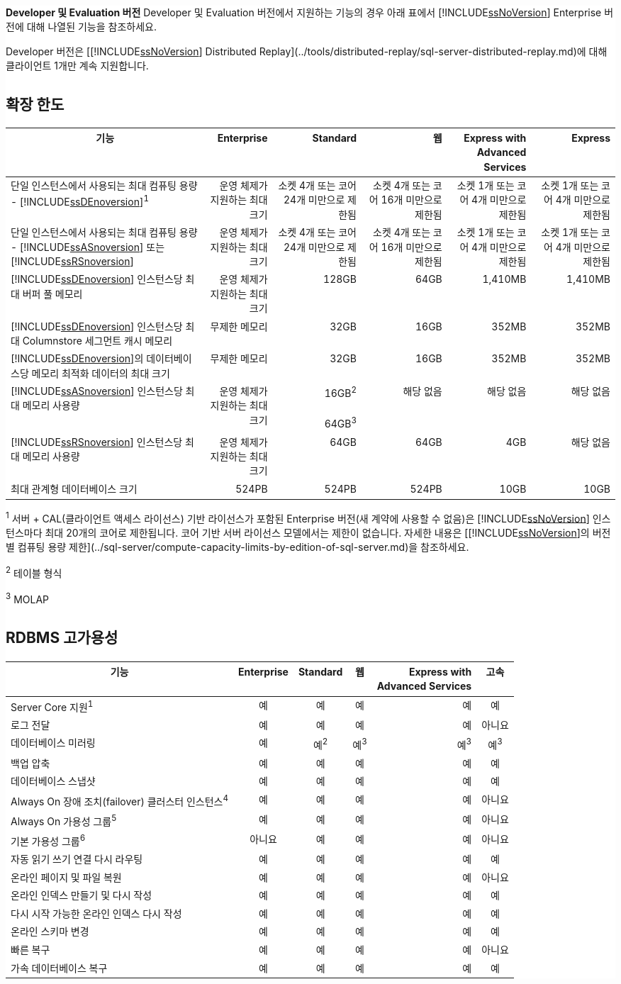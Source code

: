 **Developer 및 Evaluation 버전** Developer 및 Evaluation 버전에서 지원하는 기능의 경우 아래 표에서 [!INCLUDE[ssNoVersion](../includes/ssnoversion-md.md)] Enterprise 버전에 대해 나열된 기능을 참조하세요.

Developer 버전은 [[!INCLUDE[ssNoVersion](../includes/ssnoversion-md.md)] Distributed Replay](../tools/distributed-replay/sql-server-distributed-replay.md)에 대해 클라이언트 1개만 계속 지원합니다.

## <a name="scale-limits"></a><a name="Cross-BoxScaleLimits"></a> 확장 한도

|기능|Enterprise|Standard|웹|Express with<br/>Advanced Services|Express|
|-------|--------:|------:|---:|-------------------------------:|-----:|
|단일 인스턴스에서 사용되는 최대 컴퓨팅 용량 - [!INCLUDE[ssDEnoversion](../includes/ssdenoversion-md.md)]<sup>1</sup>|운영 체제가 지원하는 최대 크기|소켓 4개 또는 코어 24개 미만으로 제한됨|소켓 4개 또는 코어 16개 미만으로 제한됨|소켓 1개 또는 코어 4개 미만으로 제한됨|소켓 1개 또는 코어 4개 미만으로 제한됨|
|단일 인스턴스에서 사용되는 최대 컴퓨팅 용량 - [!INCLUDE[ssASnoversion](../includes/ssasnoversion-md.md)] 또는 [!INCLUDE[ssRSnoversion](../includes/ssrsnoversion-md.md)]|운영 체제가 지원하는 최대 크기|소켓 4개 또는 코어 24개 미만으로 제한됨|소켓 4개 또는 코어 16개 미만으로 제한됨|소켓 1개 또는 코어 4개 미만으로 제한됨|소켓 1개 또는 코어 4개 미만으로 제한됨|
|[!INCLUDE[ssDEnoversion](../includes/ssdenoversion-md.md)] 인스턴스당 최대 버퍼 풀 메모리|운영 체제가 지원하는 최대 크기|128<nobr/>GB|64<nobr/>GB|1,410<nobr/>MB|1,410<nobr/>MB|
|[!INCLUDE[ssDEnoversion](../includes/ssdenoversion-md.md)] 인스턴스당 최대 Columnstore 세그먼트 캐시 메모리|무제한 메모리| 32<nobr/>GB| 16<nobr/>GB| 352<nobr/>MB| 352<nobr/>MB|
|[!INCLUDE[ssDEnoversion](../includes/ssdenoversion-md.md)]의 데이터베이스당 메모리 최적화 데이터의 최대 크기|무제한 메모리| 32<nobr/>GB| 16<nobr/>GB| 352<nobr/>MB| 352<nobr/>MB|
|[!INCLUDE[ssASnoversion](../includes/ssasnoversion-md.md)] 인스턴스당 최대 메모리 사용량|운영 체제가 지원하는 최대 크기|16<nobr/>GB<sup>2</sup><br /><br /> 64<nobr/>GB<sup>3</sup>|해당 없음|해당 없음|해당 없음|
|[!INCLUDE[ssRSnoversion](../includes/ssrsnoversion-md.md)] 인스턴스당 최대 메모리 사용량|운영 체제가 지원하는 최대 크기|64<nobr/>GB|64<nobr/>GB|4<nobr/>GB|해당 없음|
|최대 관계형 데이터베이스 크기|524<nobr/>PB|524<nobr/>PB|524<nobr/>PB|10<nobr/>GB|10<nobr/>GB|

<sup>1</sup> 서버 + CAL(클라이언트 액세스 라이선스) 기반 라이선스가 포함된 Enterprise 버전(새 계약에 사용할 수 없음)은 [!INCLUDE[ssNoVersion](../includes/ssnoversion-md.md)] 인스턴스마다 최대 20개의 코어로 제한됩니다. 코어 기반 서버 라이선스 모델에서는 제한이 없습니다. 자세한 내용은 [[!INCLUDE[ssNoVersion](../includes/ssnoversion-md.md)]의 버전별 컴퓨팅 용량 제한](../sql-server/compute-capacity-limits-by-edition-of-sql-server.md)을 참조하세요.

<sup>2</sup> 테이블 형식

<sup>3</sup> MOLAP

## <a name="rdbms-high-availability"></a><a name="RDBMSHA"></a> RDBMS 고가용성

|기능|Enterprise|Standard|웹|Express with<br/>Advanced Services|고속|
|-------|:--------:|:------:|:-:|--------------------------------:|:-----:|
|Server Core 지원<sup>1</sup>|예|예|예|예|예|
|로그 전달|예|예|예|예|아니요|
|데이터베이스 미러링|예|예<sup>2</sup>|예<sup>3</sup>|예<sup>3</sup>|예<sup>3</sup>|
|백업 압축|예|예|예|예|예|
|데이터베이스 스냅샷|예|예|예|예|예|
|Always On 장애 조치(failover) 클러스터 인스턴스<sup>4</sup>|예|예|예|예|아니요|
|Always On 가용성 그룹<sup>5</sup>|예|예|예|예|아니요|
|기본 가용성 그룹<sup>6</sup>|아니요|예|예|예|아니요|
|자동 읽기 쓰기 연결 다시 라우팅 |예|예|예|예|예|
|온라인 페이지 및 파일 복원|예|예|예|예|아니요|
|온라인 인덱스 만들기 및 다시 작성|예|예|예|예|예|
|다시 시작 가능한 온라인 인덱스 다시 작성|예|예|예|예|예|
|온라인 스키마 변경|예|예|예|예|예|
|빠른 복구|예|예|예|예|아니요|
|가속 데이터베이스 복구|예|예|예|예|예|